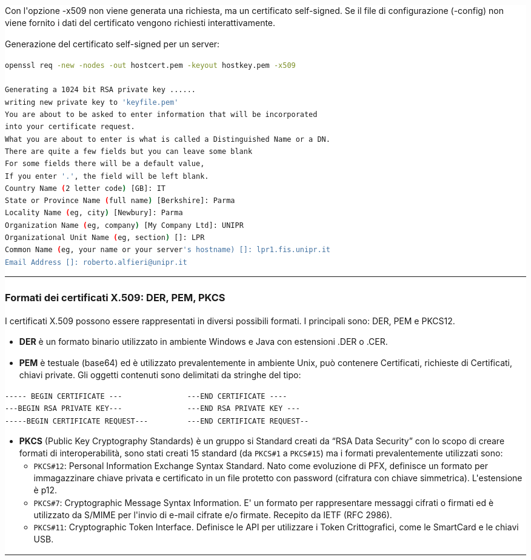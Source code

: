 Con l'opzione -x509 non viene generata una richiesta, ma un certificato self-signed.
Se il file di configurazione (-config) non viene fornito i dati del certificato vengono richiesti interattivamente.

Generazione del certificato self-signed per un server:
```bash
openssl req -new -nodes -out hostcert.pem -keyout hostkey.pem -x509

Generating a 1024 bit RSA private key ......
writing new private key to 'keyfile.pem'
You are about to be asked to enter information that will be incorporated
into your certificate request.
What you are about to enter is what is called a Distinguished Name or a DN.
There are quite a few fields but you can leave some blank
For some fields there will be a default value,
If you enter '.', the field will be left blank.
Country Name (2 letter code) [GB]: IT
State or Province Name (full name) [Berkshire]: Parma
Locality Name (eg, city) [Newbury]: Parma
Organization Name (eg, company) [My Company Ltd]: UNIPR
Organizational Unit Name (eg, section) []: LPR
Common Name (eg, your name or your server's hostname) []: lpr1.fis.unipr.it
Email Address []: roberto.alfieri@unipr.it
```

---

### Formati dei certificati X.509: DER, PEM, PKCS
I certificati X.509 possono essere rappresentati in diversi possibili formati.
I principali sono: DER, PEM e PKCS12.

- **DER** è un formato binario utilizzato in ambiente Windows e Java con estensioni .DER o .CER. 

- **PEM** è testuale (base64) ed è utilizzato prevalentemente in ambiente Unix, può contenere Certificati, richieste di Certificati, chiavi private. 
   Gli oggetti contenuti sono delimitati da stringhe del tipo: 
```
----- BEGIN CERTIFICATE ---               ---END CERTIFICATE ---- 
---BEGIN RSA PRIVATE KEY---               ---END RSA PRIVATE KEY --- 
-----BEGIN CERTIFICATE REQUEST---         ---END CERTIFICATE REQUEST--
```

- **PKCS** (Public Key Cryptography Standards) è un gruppo si Standard creati da “RSA Data Security” con lo scopo di creare formati di interoperabilità, sono stati creati 15 standard (da `PKCS#1` a `PKCS#15`) ma i formati prevalentemente utilizzati sono:
	- `PKCS#12`: Personal Information Exchange Syntax Standard. Nato come evoluzione di PFX, definisce un formato per immagazzinare chiave privata e certificato in un file protetto con password (cifratura con chiave simmetrica). L'estensione è p12.
	- `PKCS#7`: Cryptographic Message Syntax Information. E' un formato per rappresentare messaggi cifrati o firmati ed è utilizzato da S/MIME per l'invio di e-mail cifrate e/o firmate. Recepito da IETF (RFC 2986).
	- `PKCS#11`: Cryptographic Token Interface. Definisce le API per utilizzare i Token Crittografici, come le SmartCard e le chiavi USB.

---